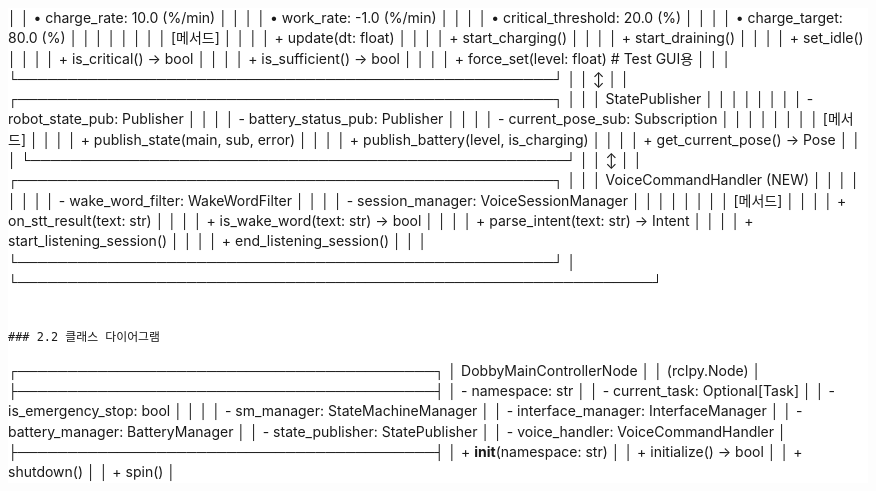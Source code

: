 │  │    • charge_rate: 10.0 (%/min)                      │     │
│  │    • work_rate: -1.0 (%/min)                        │     │
│  │    • critical_threshold: 20.0 (%)                   │     │
│  │    • charge_target: 80.0 (%)                        │     │
│  │                                                      │     │
│  │  [메서드]                                             │     │
│  │  + update(dt: float)                                │     │
│  │  + start_charging()                                 │     │
│  │  + start_draining()                                 │     │
│  │  + set_idle()                                       │     │
│  │  + is_critical() → bool                             │     │
│  │  + is_sufficient() → bool                           │     │
│  │  + force_set(level: float)  # Test GUI용            │     │
│  └──────────────────────────────────────────────────────┘     │
│                          ↕                                     │
│  ┌──────────────────────────────────────────────────────┐     │
│  │ StatePublisher                                       │     │
│  │                                                      │     │
│  │  - robot_state_pub: Publisher<DobbyState>            │     │
│  │  - battery_status_pub: Publisher<BatteryStatus>      │     │
│  │  - current_pose_sub: Subscription<Pose>              │     │
│  │                                                      │     │
│  │  [메서드]                                             │     │
│  │  + publish_state(main, sub, error)                  │     │
│  │  + publish_battery(level, is_charging)              │     │
│  │  + get_current_pose() → Pose                        │     │
│  └──────────────────────────────────────────────────────┘     │
│                          ↕                                     │
│  ┌──────────────────────────────────────────────────────┐     │
│  │ VoiceCommandHandler (NEW)                            │     │
│  │                                                      │     │
│  │  - wake_word_filter: WakeWordFilter                 │     │
│  │  - session_manager: VoiceSessionManager             │     │
│  │                                                      │     │
│  │  [메서드]                                             │     │
│  │  + on_stt_result(text: str)                         │     │
│  │  + is_wake_word(text: str) → bool                   │     │
│  │  + parse_intent(text: str) → Intent                 │     │
│  │  + start_listening_session()                        │     │
│  │  + end_listening_session()                          │     │
│  └──────────────────────────────────────────────────────┘     │
└────────────────────────────────────────────────────────────────┘
```

### 2.2 클래스 다이어그램
```
┌──────────────────────────────────────────┐
│   DobbyMainControllerNode                │
│   (rclpy.Node)                           │
├──────────────────────────────────────────┤
│ - namespace: str                         │
│ - current_task: Optional[Task]           │
│ - is_emergency_stop: bool                │
│                                          │
│ - sm_manager: StateMachineManager        │
│ - interface_manager: InterfaceManager    │
│ - battery_manager: BatteryManager        │
│ - state_publisher: StatePublisher        │
│ - voice_handler: VoiceCommandHandler     │
├──────────────────────────────────────────┤
│ + __init__(namespace: str)               │
│ + initialize() → bool                    │
│ + shutdown()                             │
│ + spin()                                 │